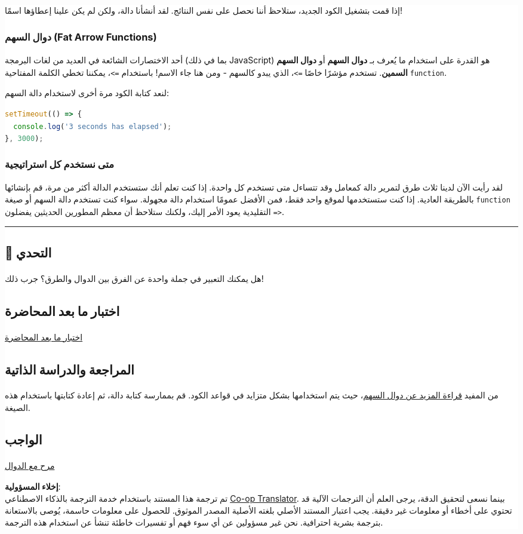 إذا قمت بتشغيل الكود الجديد، ستلاحظ أننا نحصل على نفس النتائج. لقد أنشأنا دالة، ولكن لم يكن علينا إعطاؤها اسمًا!

### دوال السهم (Fat Arrow Functions)

أحد الاختصارات الشائعة في العديد من لغات البرمجة (بما في ذلك JavaScript) هو القدرة على استخدام ما يُعرف بـ **دوال السهم** أو **دوال السهم السمين**. تستخدم مؤشرًا خاصًا `=>`، الذي يبدو كالسهم - ومن هنا جاء الاسم! باستخدام `=>`، يمكننا تخطي الكلمة المفتاحية `function`.

لنعد كتابة الكود مرة أخرى لاستخدام دالة السهم:

```javascript
setTimeout(() => {
  console.log('3 seconds has elapsed');
}, 3000);
```

### متى نستخدم كل استراتيجية

لقد رأيت الآن لدينا ثلاث طرق لتمرير دالة كمعامل وقد تتساءل متى تستخدم كل واحدة. إذا كنت تعلم أنك ستستخدم الدالة أكثر من مرة، قم بإنشائها بالطريقة العادية. إذا كنت ستستخدمها لموقع واحد فقط، فمن الأفضل عمومًا استخدام دالة مجهولة. سواء كنت تستخدم دالة السهم أو صيغة `function` التقليدية يعود الأمر إليك، ولكنك ستلاحظ أن معظم المطورين الحديثين يفضلون `=>`.

---

## 🚀 التحدي

هل يمكنك التعبير في جملة واحدة عن الفرق بين الدوال والطرق؟ جرب ذلك!

## اختبار ما بعد المحاضرة
[اختبار ما بعد المحاضرة](https://ashy-river-0debb7803.1.azurestaticapps.net/quiz/10)

## المراجعة والدراسة الذاتية

من المفيد [قراءة المزيد عن دوال السهم](https://developer.mozilla.org/docs/Web/JavaScript/Reference/Functions/Arrow_functions)، حيث يتم استخدامها بشكل متزايد في قواعد الكود. قم بممارسة كتابة دالة، ثم إعادة كتابتها باستخدام هذه الصيغة.

## الواجب

[مرح مع الدوال](assignment.md)

**إخلاء المسؤولية**:  
تم ترجمة هذا المستند باستخدام خدمة الترجمة بالذكاء الاصطناعي [Co-op Translator](https://github.com/Azure/co-op-translator). بينما نسعى لتحقيق الدقة، يرجى العلم أن الترجمات الآلية قد تحتوي على أخطاء أو معلومات غير دقيقة. يجب اعتبار المستند الأصلي بلغته الأصلية المصدر الموثوق. للحصول على معلومات حاسمة، يُوصى بالاستعانة بترجمة بشرية احترافية. نحن غير مسؤولين عن أي سوء فهم أو تفسيرات خاطئة تنشأ عن استخدام هذه الترجمة.